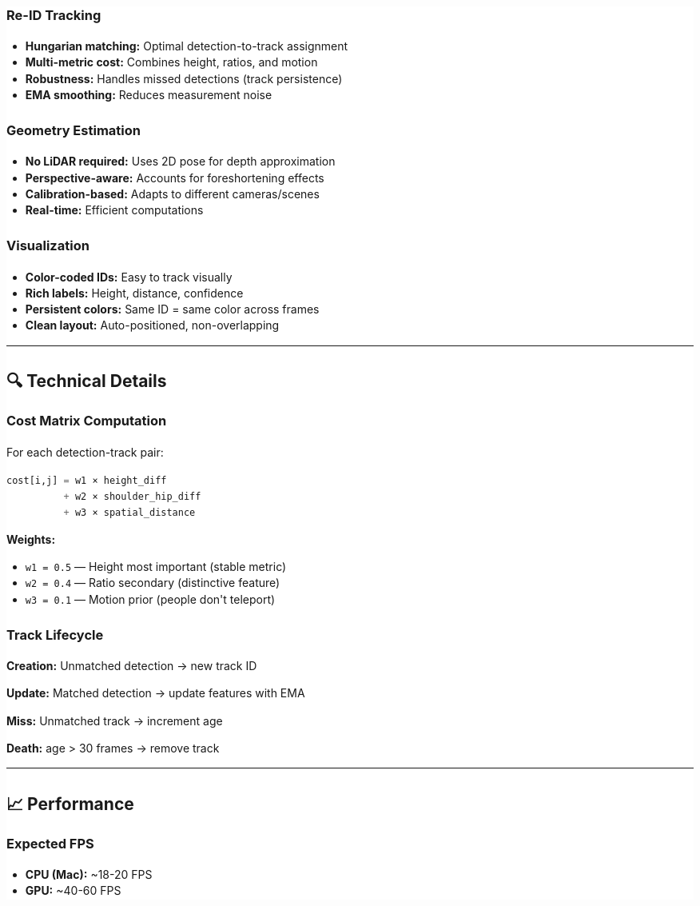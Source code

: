 ### Re-ID Tracking
- **Hungarian matching:** Optimal detection-to-track assignment
- **Multi-metric cost:** Combines height, ratios, and motion
- **Robustness:** Handles missed detections (track persistence)
- **EMA smoothing:** Reduces measurement noise

### Geometry Estimation
- **No LiDAR required:** Uses 2D pose for depth approximation
- **Perspective-aware:** Accounts for foreshortening effects
- **Calibration-based:** Adapts to different cameras/scenes
- **Real-time:** Efficient computations

### Visualization
- **Color-coded IDs:** Easy to track visually
- **Rich labels:** Height, distance, confidence
- **Persistent colors:** Same ID = same color across frames
- **Clean layout:** Auto-positioned, non-overlapping

---

## 🔍 Technical Details

### Cost Matrix Computation

For each detection-track pair:
```python
cost[i,j] = w1 × height_diff 
          + w2 × shoulder_hip_diff 
          + w3 × spatial_distance
```

**Weights:**
- `w1 = 0.5` — Height most important (stable metric)
- `w2 = 0.4` — Ratio secondary (distinctive feature)
- `w3 = 0.1` — Motion prior (people don't teleport)

### Track Lifecycle

**Creation:** Unmatched detection → new track ID

**Update:** Matched detection → update features with EMA

**Miss:** Unmatched track → increment age

**Death:** age > 30 frames → remove track

---

## 📈 Performance

### Expected FPS
- **CPU (Mac):** ~18-20 FPS
- **GPU:** ~40-60 FPS
